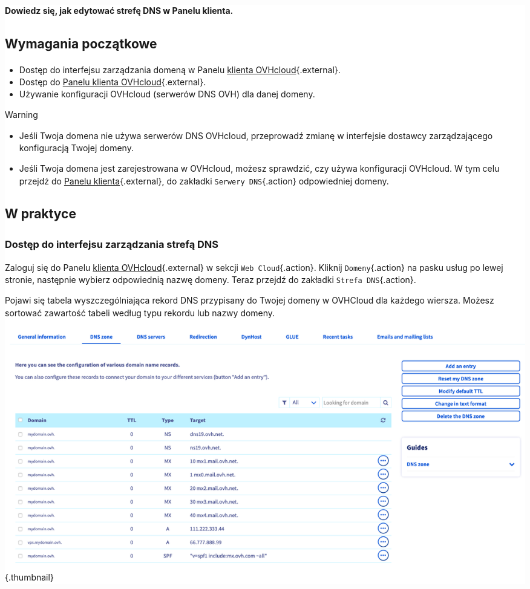 **Dowiedz się, jak edytować strefę DNS w Panelu klienta.**

<iframe width="560" height="315" src="https://www.youtube-nocookie.com/embed/BvrUi26ShzI" frameborder="0" allow="accelerometer; autoplay; clipboard-write; encrypted-media; gyroscope; picture-in-picture" allowfullscreen></iframe>

## Wymagania początkowe

- Dostęp do interfejsu zarządzania domeną w Panelu [klienta OVHcloud](https://www.ovh.com/auth/?action=gotomanager&from=https://www.ovh.pl/&ovhSubsidiary=pl){.external}.
- Dostęp do [Panelu klienta OVHcloud](https://www.ovh.com/auth/?action=gotomanager&from=https://www.ovh.pl/&ovhSubsidiary=pl){.external}.
- Używanie konfiguracji OVHcloud (serwerów DNS OVH) dla danej domeny.

> [!warning]
>
> - Jeśli Twoja domena nie używa serwerów DNS OVHcloud, przeprowadź zmianę w interfejsie dostawcy zarządzającego konfiguracją Twojej domeny.
> 
> - Jeśli Twoja domena jest zarejestrowana w OVHcloud, możesz sprawdzić, czy używa konfiguracji OVHcloud. W tym celu przejdź do [Panelu klienta](https://www.ovh.com/auth/?action=gotomanager&from=https://www.ovh.pl/&ovhSubsidiary=pl){.external}, do zakładki `Serwery DNS`{.action} odpowiedniej domeny.
>

## W praktyce

### Dostęp do interfejsu zarządzania strefą DNS

Zaloguj się do Panelu [klienta OVHcloud](https://www.ovh.com/auth/?action=gotomanager&from=https://www.ovh.pl/&ovhSubsidiary=pl){.external} w sekcji `Web Cloud`{.action}. Kliknij `Domeny`{.action} na pasku usług po lewej stronie, następnie wybierz odpowiednią nazwę domeny. Teraz przejdź do zakładki `Strefa DNS`{.action}.

Pojawi się tabela wyszczególniająca rekord DNS przypisany do Twojej domeny w OVHCloud dla każdego wiersza. Możesz sortować zawartość tabeli według typu rekordu lub nazwy domeny. 

![dnszone](images/edit-dns-zone-ovh-control-panel.png){.thumbnail}
